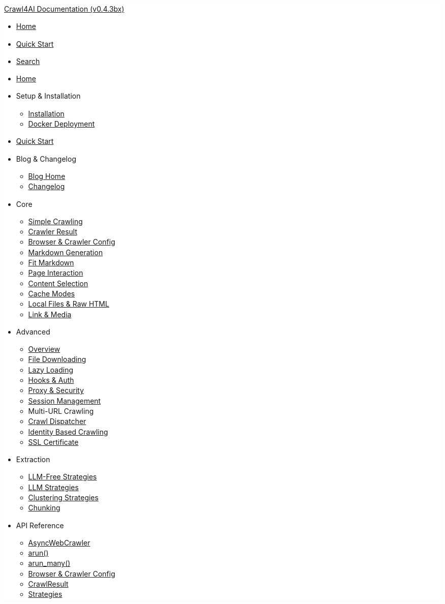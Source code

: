 [Crawl4AI Documentation (v0.4.3bx)](https://docs.crawl4ai.com/advanced/multi-url-crawling/<https:/docs.crawl4ai.com/>)
  * [ Home ](https://docs.crawl4ai.com/advanced/multi-url-crawling/<../..>)
  * [ Quick Start ](https://docs.crawl4ai.com/advanced/multi-url-crawling/core/quickstart/>)
  * [ Search ](https://docs.crawl4ai.com/advanced/multi-url-crawling/<#>)


  * [Home](https://docs.crawl4ai.com/advanced/multi-url-crawling/<../..>)
  * Setup & Installation
    * [Installation](https://docs.crawl4ai.com/advanced/multi-url-crawling/core/installation/>)
    * [Docker Deployment](https://docs.crawl4ai.com/advanced/multi-url-crawling/core/docker-deploymeny/>)
  * [Quick Start](https://docs.crawl4ai.com/advanced/multi-url-crawling/core/quickstart/>)
  * Blog & Changelog
    * [Blog Home](https://docs.crawl4ai.com/advanced/multi-url-crawling/blog/>)
    * [Changelog](https://docs.crawl4ai.com/advanced/multi-url-crawling/<https:/github.com/unclecode/crawl4ai/blob/main/CHANGELOG.md>)
  * Core
    * [Simple Crawling](https://docs.crawl4ai.com/advanced/multi-url-crawling/core/simple-crawling/>)
    * [Crawler Result](https://docs.crawl4ai.com/advanced/multi-url-crawling/core/crawler-result/>)
    * [Browser & Crawler Config](https://docs.crawl4ai.com/advanced/multi-url-crawling/core/browser-crawler-config/>)
    * [Markdown Generation](https://docs.crawl4ai.com/advanced/multi-url-crawling/core/markdown-generation/>)
    * [Fit Markdown](https://docs.crawl4ai.com/advanced/multi-url-crawling/core/fit-markdown/>)
    * [Page Interaction](https://docs.crawl4ai.com/advanced/multi-url-crawling/core/page-interaction/>)
    * [Content Selection](https://docs.crawl4ai.com/advanced/multi-url-crawling/core/content-selection/>)
    * [Cache Modes](https://docs.crawl4ai.com/advanced/multi-url-crawling/core/cache-modes/>)
    * [Local Files & Raw HTML](https://docs.crawl4ai.com/advanced/multi-url-crawling/core/local-files/>)
    * [Link & Media](https://docs.crawl4ai.com/advanced/multi-url-crawling/core/link-media/>)
  * Advanced
    * [Overview](https://docs.crawl4ai.com/advanced/multi-url-crawling/<../advanced-features/>)
    * [File Downloading](https://docs.crawl4ai.com/advanced/multi-url-crawling/<../file-downloading/>)
    * [Lazy Loading](https://docs.crawl4ai.com/advanced/multi-url-crawling/<../lazy-loading/>)
    * [Hooks & Auth](https://docs.crawl4ai.com/advanced/multi-url-crawling/<../hooks-auth/>)
    * [Proxy & Security](https://docs.crawl4ai.com/advanced/multi-url-crawling/<../proxy-security/>)
    * [Session Management](https://docs.crawl4ai.com/advanced/multi-url-crawling/<../session-management/>)
    * Multi-URL Crawling
    * [Crawl Dispatcher](https://docs.crawl4ai.com/advanced/multi-url-crawling/<../crawl-dispatcher/>)
    * [Identity Based Crawling](https://docs.crawl4ai.com/advanced/multi-url-crawling/<../identity-based-crawling/>)
    * [SSL Certificate](https://docs.crawl4ai.com/advanced/multi-url-crawling/<../ssl-certificate/>)
  * Extraction
    * [LLM-Free Strategies](https://docs.crawl4ai.com/advanced/multi-url-crawling/extraction/no-llm-strategies/>)
    * [LLM Strategies](https://docs.crawl4ai.com/advanced/multi-url-crawling/extraction/llm-strategies/>)
    * [Clustering Strategies](https://docs.crawl4ai.com/advanced/multi-url-crawling/extraction/clustring-strategies/>)
    * [Chunking](https://docs.crawl4ai.com/advanced/multi-url-crawling/extraction/chunking/>)
  * API Reference
    * [AsyncWebCrawler](https://docs.crawl4ai.com/advanced/multi-url-crawling/api/async-webcrawler/>)
    * [arun()](https://docs.crawl4ai.com/advanced/multi-url-crawling/api/arun/>)
    * [arun_many()](https://docs.crawl4ai.com/advanced/multi-url-crawling/api/arun_many/>)
    * [Browser & Crawler Config](https://docs.crawl4ai.com/advanced/multi-url-crawling/api/parameters/>)
    * [CrawlResult](https://docs.crawl4ai.com/advanced/multi-url-crawling/api/crawl-result/>)
    * [Strategies](https://docs.crawl4ai.com/advanced/multi-url-crawling/api/strategies/>)
